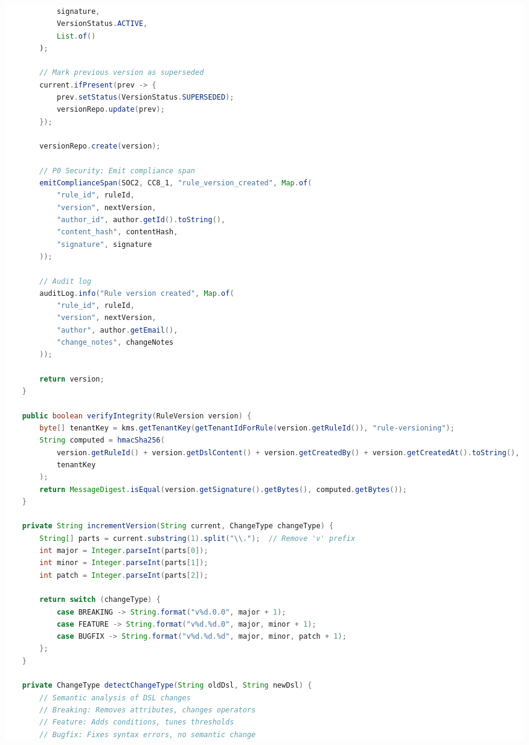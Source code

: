 ```java
            signature,
            VersionStatus.ACTIVE,
            List.of()
        );

        // Mark previous version as superseded
        current.ifPresent(prev -> {
            prev.setStatus(VersionStatus.SUPERSEDED);
            versionRepo.update(prev);
        });

        versionRepo.create(version);

        // P0 Security: Emit compliance span
        emitComplianceSpan(SOC2, CC8_1, "rule_version_created", Map.of(
            "rule_id", ruleId,
            "version", nextVersion,
            "author_id", author.getId().toString(),
            "content_hash", contentHash,
            "signature", signature
        ));

        // Audit log
        auditLog.info("Rule version created", Map.of(
            "rule_id", ruleId,
            "version", nextVersion,
            "author", author.getEmail(),
            "change_notes", changeNotes
        ));

        return version;
    }

    public boolean verifyIntegrity(RuleVersion version) {
        byte[] tenantKey = kms.getTenantKey(getTenantIdForRule(version.getRuleId()), "rule-versioning");
        String computed = hmacSha256(
            version.getRuleId() + version.getDslContent() + version.getCreatedBy() + version.getCreatedAt().toString(),
            tenantKey
        );
        return MessageDigest.isEqual(version.getSignature().getBytes(), computed.getBytes());
    }

    private String incrementVersion(String current, ChangeType changeType) {
        String[] parts = current.substring(1).split("\\.");  // Remove 'v' prefix
        int major = Integer.parseInt(parts[0]);
        int minor = Integer.parseInt(parts[1]);
        int patch = Integer.parseInt(parts[2]);

        return switch (changeType) {
            case BREAKING -> String.format("v%d.0.0", major + 1);
            case FEATURE -> String.format("v%d.%d.0", major, minor + 1);
            case BUGFIX -> String.format("v%d.%d.%d", major, minor, patch + 1);
        };
    }

    private ChangeType detectChangeType(String oldDsl, String newDsl) {
        // Semantic analysis of DSL changes
        // Breaking: Removes attributes, changes operators
        // Feature: Adds conditions, tunes thresholds
        // Bugfix: Fixes syntax errors, no semantic change

```